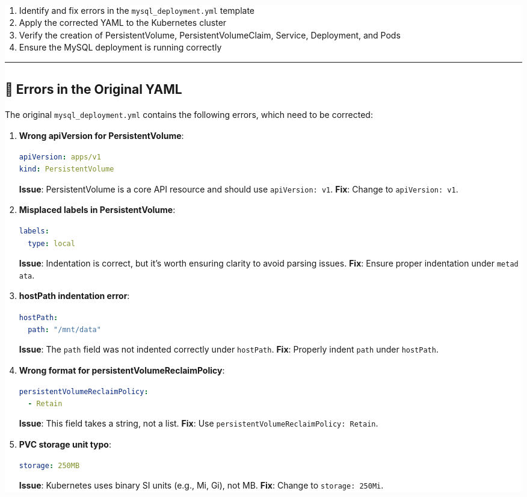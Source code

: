 1. Identify and fix errors in the `mysql_deployment.yml` template
2. Apply the corrected YAML to the Kubernetes cluster
3. Verify the creation of PersistentVolume, PersistentVolumeClaim, Service, Deployment, and Pods
4. Ensure the MySQL deployment is running correctly

---

## 🚨 Errors in the Original YAML

The original `mysql_deployment.yml` contains the following errors, which need to be corrected:

 1. **Wrong apiVersion for PersistentVolume**:

    ```yaml
    apiVersion: apps/v1
    kind: PersistentVolume
    ```

    **Issue**: PersistentVolume is a core API resource and should use `apiVersion: v1`. **Fix**: Change to `apiVersion: v1`.

 2. **Misplaced labels in PersistentVolume**:

    ```yaml
    labels:
      type: local
    ```

    **Issue**: Indentation is correct, but it’s worth ensuring clarity to avoid parsing issues. **Fix**: Ensure proper indentation under `metadata`.

 3. **hostPath indentation error**:

    ```yaml
    hostPath:
      path: "/mnt/data"
    ```

    **Issue**: The `path` field was not indented correctly under `hostPath`. **Fix**: Properly indent `path` under `hostPath`.

 4. **Wrong format for persistentVolumeReclaimPolicy**:

    ```yaml
    persistentVolumeReclaimPolicy:
      - Retain
    ```

    **Issue**: This field takes a string, not a list. **Fix**: Use `persistentVolumeReclaimPolicy: Retain`.

 5. **PVC storage unit typo**:

    ```yaml
    storage: 250MB
    ```

    **Issue**: Kubernetes uses binary SI units (e.g., Mi, Gi), not MB. **Fix**: Change to `storage: 250Mi`.

